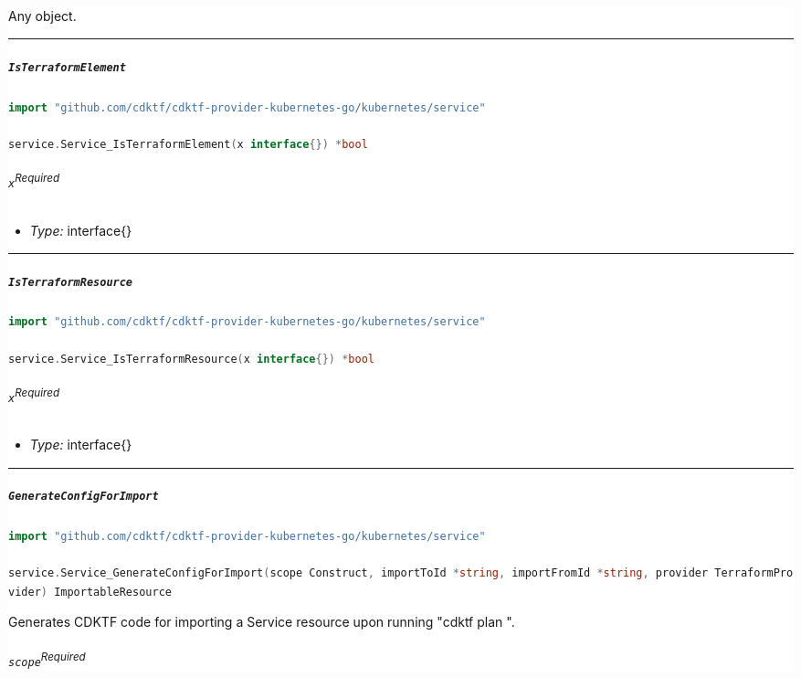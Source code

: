 Any object.

---

##### `IsTerraformElement` <a name="IsTerraformElement" id="@cdktf/provider-kubernetes.service.Service.isTerraformElement"></a>

```go
import "github.com/cdktf/cdktf-provider-kubernetes-go/kubernetes/service"

service.Service_IsTerraformElement(x interface{}) *bool
```

###### `x`<sup>Required</sup> <a name="x" id="@cdktf/provider-kubernetes.service.Service.isTerraformElement.parameter.x"></a>

- *Type:* interface{}

---

##### `IsTerraformResource` <a name="IsTerraformResource" id="@cdktf/provider-kubernetes.service.Service.isTerraformResource"></a>

```go
import "github.com/cdktf/cdktf-provider-kubernetes-go/kubernetes/service"

service.Service_IsTerraformResource(x interface{}) *bool
```

###### `x`<sup>Required</sup> <a name="x" id="@cdktf/provider-kubernetes.service.Service.isTerraformResource.parameter.x"></a>

- *Type:* interface{}

---

##### `GenerateConfigForImport` <a name="GenerateConfigForImport" id="@cdktf/provider-kubernetes.service.Service.generateConfigForImport"></a>

```go
import "github.com/cdktf/cdktf-provider-kubernetes-go/kubernetes/service"

service.Service_GenerateConfigForImport(scope Construct, importToId *string, importFromId *string, provider TerraformProvider) ImportableResource
```

Generates CDKTF code for importing a Service resource upon running "cdktf plan <stack-name>".

###### `scope`<sup>Required</sup> <a name="scope" id="@cdktf/provider-kubernetes.service.Service.generateConfigForImport.parameter.scope"></a>
